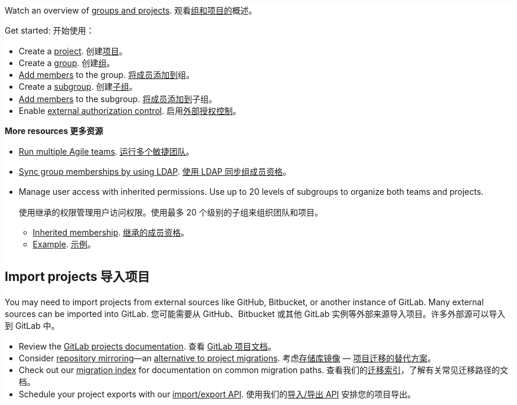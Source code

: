 Watch an overview of [groups and projects](https://www.youtube.com/watch?v=cqb2m41At6s). 
观看[组和项目的](https://www.youtube.com/watch?v=cqb2m41At6s)概述。

Get started: 开始使用：

- Create a [project](https://docs.gitlab.com/ee/user/project/index.html). 
  创建[项目](https://docs.gitlab.com/ee/user/project/index.html)。
- Create a [group](https://docs.gitlab.com/ee/user/group/index.html#create-a-group). 创建[组](https://docs.gitlab.com/ee/user/group/index.html#create-a-group)。
- [Add members](https://docs.gitlab.com/ee/user/group/index.html#add-users-to-a-group) to the group. 
  [将成员添加到](https://docs.gitlab.com/ee/user/group/index.html#add-users-to-a-group)组。
- Create a [subgroup](https://docs.gitlab.com/ee/user/group/subgroups/index.html#create-a-subgroup). 
  创建[子组](https://docs.gitlab.com/ee/user/group/subgroups/index.html#create-a-subgroup)。
- [Add members](https://docs.gitlab.com/ee/user/group/subgroups/index.html#subgroup-membership) to the subgroup. 
  [将成员添加到](https://docs.gitlab.com/ee/user/group/subgroups/index.html#subgroup-membership)子组。
- Enable [external authorization control](https://docs.gitlab.com/ee/administration/settings/external_authorization.html#configuration). 
  启用[外部授权控制](https://docs.gitlab.com/ee/administration/settings/external_authorization.html#configuration)。

**More resources 更多资源**

- [Run multiple Agile teams](https://www.youtube.com/watch?v=VR2r1TJCDew). 
  [运行多个敏捷团队](https://www.youtube.com/watch?v=VR2r1TJCDew)。

- [Sync group memberships by using LDAP](https://docs.gitlab.com/ee/administration/auth/ldap/ldap_synchronization.html#group-sync). 
  [使用 LDAP 同步组成员资格](https://docs.gitlab.com/ee/administration/auth/ldap/ldap_synchronization.html#group-sync)。

- Manage user access with inherited permissions. Use up to 20 levels of subgroups to organize both teams and projects.

  
  使用继承的权限管理用户访问权限。使用最多 20 个级别的子组来组织团队和项目。

  - [Inherited membership](https://docs.gitlab.com/ee/user/project/members/index.html#membership-types). 
    [继承的成员资格](https://docs.gitlab.com/ee/user/project/members/index.html#membership-types)。
  - [Example](https://docs.gitlab.com/ee/user/group/subgroups/index.html). [示例](https://docs.gitlab.com/ee/user/group/subgroups/index.html)。

## Import projects 导入项目

You may need to import projects from external sources like GitHub,  Bitbucket, or another instance of GitLab. Many external sources can be  imported into GitLab. 
您可能需要从 GitHub、Bitbucket 或其他 GitLab 实例等外部来源导入项目。许多外部源可以导入到 GitLab 中。

- Review the [GitLab projects documentation](https://docs.gitlab.com/ee/user/project/index.html). 
  查看 [GitLab 项目文档](https://docs.gitlab.com/ee/user/project/index.html)。
- Consider [repository mirroring](https://docs.gitlab.com/ee/user/project/repository/mirror/index.html)—an [alternative to project migrations](https://docs.gitlab.com/ee/ci/ci_cd_for_external_repos/index.html). 
  考虑[存储库镜像](https://docs.gitlab.com/ee/user/project/repository/mirror/index.html) — [项目迁移的替代方案](https://docs.gitlab.com/ee/ci/ci_cd_for_external_repos/index.html)。
- Check out our [migration index](https://docs.gitlab.com/ee/user/project/import/index.html) for documentation on common migration paths. 
  查看我们的[迁移索引](https://docs.gitlab.com/ee/user/project/import/index.html)，了解有关常见迁移路径的文档。
- Schedule your project exports with our [import/export API](https://docs.gitlab.com/ee/api/project_import_export.html#schedule-an-export). 
  使用我们的[导入/导出 API](https://docs.gitlab.com/ee/api/project_import_export.html#schedule-an-export) 安排您的项目导出。
